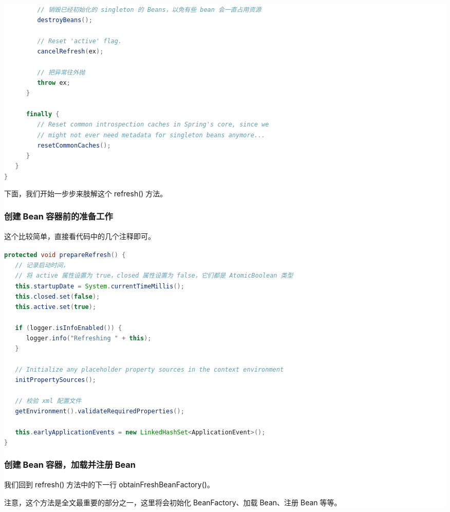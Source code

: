 ```java
         // 销毁已经初始化的 singleton 的 Beans，以免有些 bean 会一直占用资源
         destroyBeans();

         // Reset 'active' flag.
         cancelRefresh(ex);

         // 把异常往外抛
         throw ex;
      }

      finally {
         // Reset common introspection caches in Spring's core, since we
         // might not ever need metadata for singleton beans anymore...
         resetCommonCaches();
      }
   }
}
```

下面，我们开始一步步来肢解这个 refresh() 方法。

### 创建 Bean 容器前的准备工作

这个比较简单，直接看代码中的几个注释即可。

```java
protected void prepareRefresh() {
   // 记录启动时间，
   // 将 active 属性设置为 true，closed 属性设置为 false，它们都是 AtomicBoolean 类型
   this.startupDate = System.currentTimeMillis();
   this.closed.set(false);
   this.active.set(true);

   if (logger.isInfoEnabled()) {
      logger.info("Refreshing " + this);
   }

   // Initialize any placeholder property sources in the context environment
   initPropertySources();

   // 校验 xml 配置文件
   getEnvironment().validateRequiredProperties();

   this.earlyApplicationEvents = new LinkedHashSet<ApplicationEvent>();
}
```

### 创建 Bean 容器，加载并注册 Bean

我们回到 refresh() 方法中的下一行 obtainFreshBeanFactory()。

注意，这个方法是全文最重要的部分之一，这里将会初始化 BeanFactory、加载 Bean、注册 Bean 等等。
